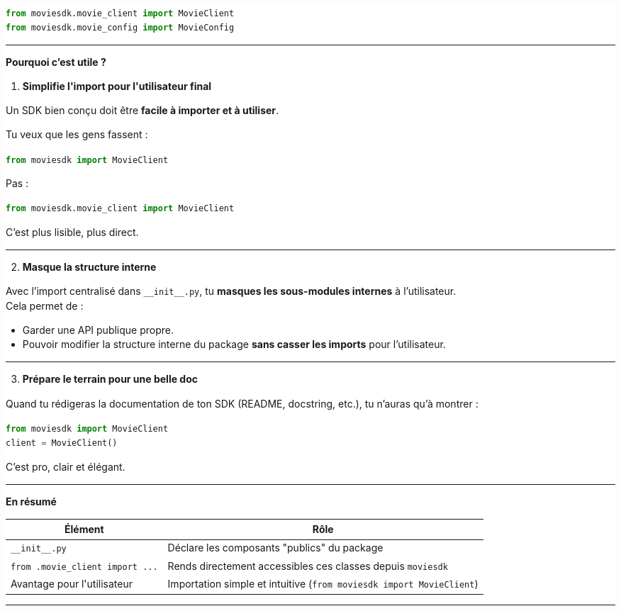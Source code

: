 ```python
from moviesdk.movie_client import MovieClient
from moviesdk.movie_config import MovieConfig
```

---

**Pourquoi c’est utile ?**

1. **Simplifie l'import pour l'utilisateur final**

Un SDK bien conçu doit être **facile à importer et à utiliser**.

Tu veux que les gens fassent :

```python
from moviesdk import MovieClient
```

Pas :

```python
from moviesdk.movie_client import MovieClient
```

C’est plus lisible, plus direct.

---

2. **Masque la structure interne**

Avec l’import centralisé dans `__init__.py`, tu **masques les sous-modules internes** à l’utilisateur.  
Cela permet de :
- Garder une API publique propre.
- Pouvoir modifier la structure interne du package **sans casser les imports** pour l’utilisateur.

---

3. **Prépare le terrain pour une belle doc**

Quand tu rédigeras la documentation de ton SDK (README, docstring, etc.), tu n’auras qu’à montrer :

```python
from moviesdk import MovieClient
client = MovieClient()
```

C’est pro, clair et élégant.

---

**En résumé**

| Élément                            | Rôle                                                                 |
|-----------------------------------|----------------------------------------------------------------------|
| `__init__.py`                     | Déclare les composants "publics" du package                         |
| `from .movie_client import ...`   | Rends directement accessibles ces classes depuis `moviesdk`         |
| Avantage pour l'utilisateur       | Importation simple et intuitive (`from moviesdk import MovieClient`)|

---